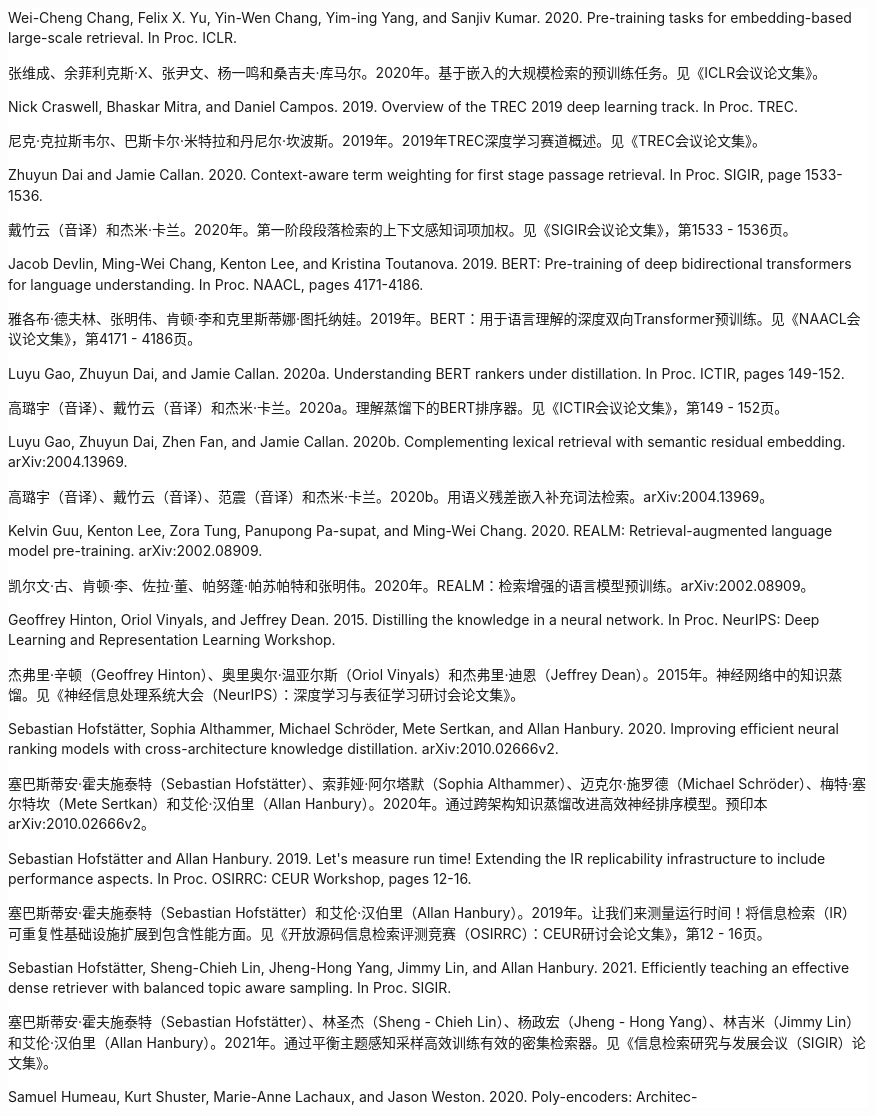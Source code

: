Wei-Cheng Chang, Felix X. Yu, Yin-Wen Chang, Yim-ing Yang, and Sanjiv Kumar. 2020. Pre-training tasks for embedding-based large-scale retrieval. In Proc. ICLR.

张维成、余菲利克斯·X、张尹文、杨一鸣和桑吉夫·库马尔。2020年。基于嵌入的大规模检索的预训练任务。见《ICLR会议论文集》。

Nick Craswell, Bhaskar Mitra, and Daniel Campos. 2019. Overview of the TREC 2019 deep learning track. In Proc. TREC.

尼克·克拉斯韦尔、巴斯卡尔·米特拉和丹尼尔·坎波斯。2019年。2019年TREC深度学习赛道概述。见《TREC会议论文集》。

Zhuyun Dai and Jamie Callan. 2020. Context-aware term weighting for first stage passage retrieval. In Proc. SIGIR, page 1533-1536.

戴竹云（音译）和杰米·卡兰。2020年。第一阶段段落检索的上下文感知词项加权。见《SIGIR会议论文集》，第1533 - 1536页。

Jacob Devlin, Ming-Wei Chang, Kenton Lee, and Kristina Toutanova. 2019. BERT: Pre-training of deep bidirectional transformers for language understanding. In Proc. NAACL, pages 4171-4186.

雅各布·德夫林、张明伟、肯顿·李和克里斯蒂娜·图托纳娃。2019年。BERT：用于语言理解的深度双向Transformer预训练。见《NAACL会议论文集》，第4171 - 4186页。

Luyu Gao, Zhuyun Dai, and Jamie Callan. 2020a. Understanding BERT rankers under distillation. In Proc. ICTIR, pages 149-152.

高璐宇（音译）、戴竹云（音译）和杰米·卡兰。2020a。理解蒸馏下的BERT排序器。见《ICTIR会议论文集》，第149 - 152页。

Luyu Gao, Zhuyun Dai, Zhen Fan, and Jamie Callan. 2020b. Complementing lexical retrieval with semantic residual embedding. arXiv:2004.13969.

高璐宇（音译）、戴竹云（音译）、范震（音译）和杰米·卡兰。2020b。用语义残差嵌入补充词法检索。arXiv:2004.13969。

Kelvin Guu, Kenton Lee, Zora Tung, Panupong Pa-supat, and Ming-Wei Chang. 2020. REALM: Retrieval-augmented language model pre-training. arXiv:2002.08909.

凯尔文·古、肯顿·李、佐拉·董、帕努蓬·帕苏帕特和张明伟。2020年。REALM：检索增强的语言模型预训练。arXiv:2002.08909。

Geoffrey Hinton, Oriol Vinyals, and Jeffrey Dean. 2015. Distilling the knowledge in a neural network. In Proc. NeurIPS: Deep Learning and Representation Learning Workshop.

杰弗里·辛顿（Geoffrey Hinton）、奥里奥尔·温亚尔斯（Oriol Vinyals）和杰弗里·迪恩（Jeffrey Dean）。2015年。神经网络中的知识蒸馏。见《神经信息处理系统大会（NeurIPS）：深度学习与表征学习研讨会论文集》。

Sebastian Hofstätter, Sophia Althammer, Michael Schröder, Mete Sertkan, and Allan Hanbury. 2020. Improving efficient neural ranking models with cross-architecture knowledge distillation. arXiv:2010.02666v2.

塞巴斯蒂安·霍夫施泰特（Sebastian Hofstätter）、索菲娅·阿尔塔默（Sophia Althammer）、迈克尔·施罗德（Michael Schröder）、梅特·塞尔特坎（Mete Sertkan）和艾伦·汉伯里（Allan Hanbury）。2020年。通过跨架构知识蒸馏改进高效神经排序模型。预印本arXiv:2010.02666v2。

Sebastian Hofstätter and Allan Hanbury. 2019. Let's measure run time! Extending the IR replicability infrastructure to include performance aspects. In Proc. OSIRRC: CEUR Workshop, pages 12-16.

塞巴斯蒂安·霍夫施泰特（Sebastian Hofstätter）和艾伦·汉伯里（Allan Hanbury）。2019年。让我们来测量运行时间！将信息检索（IR）可重复性基础设施扩展到包含性能方面。见《开放源码信息检索评测竞赛（OSIRRC）：CEUR研讨会论文集》，第12 - 16页。

Sebastian Hofstätter, Sheng-Chieh Lin, Jheng-Hong Yang, Jimmy Lin, and Allan Hanbury. 2021. Efficiently teaching an effective dense retriever with balanced topic aware sampling. In Proc. SIGIR.

塞巴斯蒂安·霍夫施泰特（Sebastian Hofstätter）、林圣杰（Sheng - Chieh Lin）、杨政宏（Jheng - Hong Yang）、林吉米（Jimmy Lin）和艾伦·汉伯里（Allan Hanbury）。2021年。通过平衡主题感知采样高效训练有效的密集检索器。见《信息检索研究与发展会议（SIGIR）论文集》。

Samuel Humeau, Kurt Shuster, Marie-Anne Lachaux, and Jason Weston. 2020. Poly-encoders: Architec-
